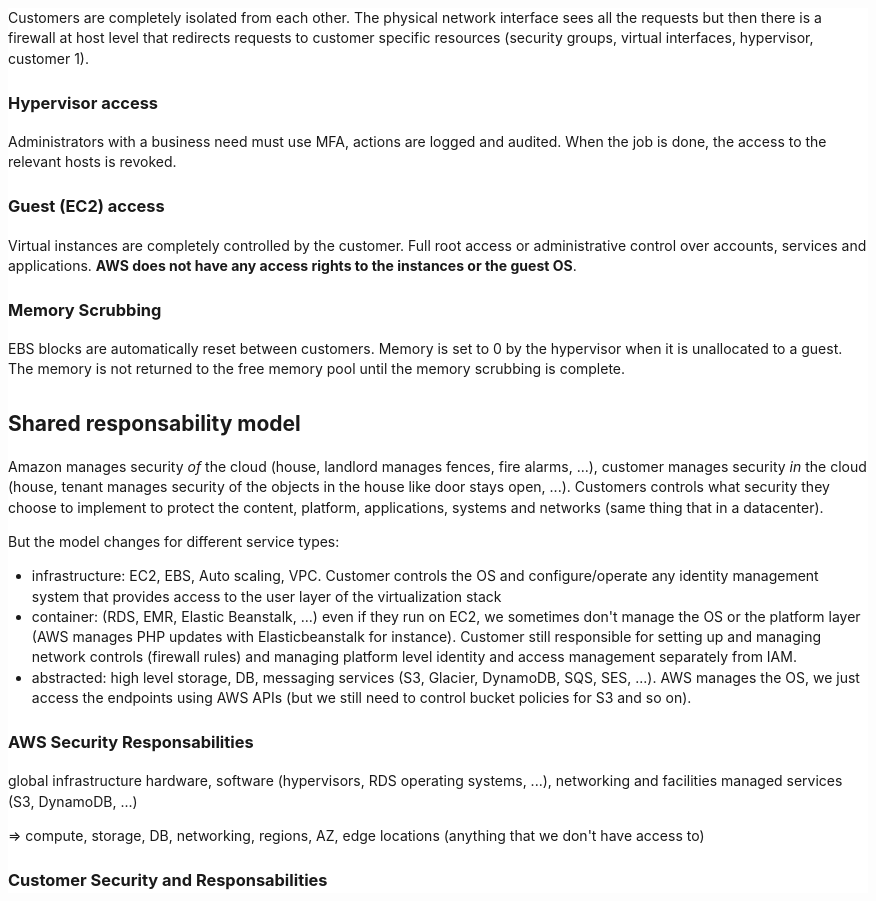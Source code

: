 Customers are completely isolated from each other.
The physical network interface sees all the requests but then there is a firewall at host level that redirects requests to customer specific resources (security groups, virtual interfaces, hypervisor, customer 1).

### Hypervisor access

Administrators with a business need must use MFA, actions are logged and audited. When the job is done, the access to the relevant hosts is revoked.

### Guest (EC2) access

Virtual instances are completely controlled by the customer. Full root access or administrative control over accounts, services and applications. **AWS does not have any access rights to the instances or the guest OS**.

### Memory Scrubbing

EBS blocks are automatically reset between customers.
Memory is set to 0 by the hypervisor when it is unallocated to a guest.
The memory is not returned to the free memory pool until the memory scrubbing is complete.

## Shared responsability model

Amazon manages security _of_ the cloud (house, landlord manages fences, fire alarms, ...), customer manages security _in_ the cloud (house, tenant manages security of the objects in the house like door stays open, ...).
Customers controls what security they choose to implement to protect the content, platform, applications, systems and networks (same thing that in a datacenter).

But the model changes for different service types:

- infrastructure: EC2, EBS, Auto scaling, VPC. Customer controls the OS and configure/operate any identity management system that provides access to the user layer of the virtualization stack
- container: (RDS, EMR, Elastic Beanstalk, ...) even if they run on EC2, we sometimes don't manage the OS or the platform layer (AWS manages PHP updates with Elasticbeanstalk for instance). Customer still responsible for setting up and managing network controls (firewall rules) and managing platform level identity and access management separately from IAM. 
- abstracted: high level storage, DB, messaging services (S3, Glacier, DynamoDB, SQS, SES, ...). AWS manages the OS, we just access the endpoints using AWS APIs (but we still need to control bucket policies for S3 and so on).

### AWS Security Responsabilities

global infrastructure
hardware, software (hypervisors, RDS operating systems, ...), networking and facilities
managed services (S3, DynamoDB, ...)

=> compute, storage, DB, networking, regions, AZ, edge locations (anything that we don't have access to)

### Customer Security and Responsabilities
